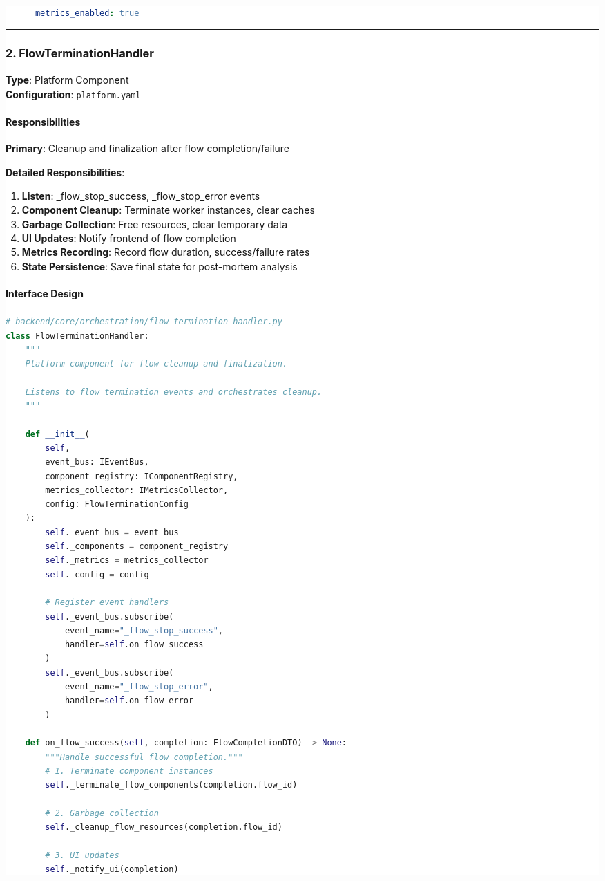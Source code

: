 ```yaml
      metrics_enabled: true
```

---

### 2. FlowTerminationHandler

**Type**: Platform Component  
**Configuration**: `platform.yaml`

#### Responsibilities

**Primary**: Cleanup and finalization after flow completion/failure

**Detailed Responsibilities**:
1. **Listen**: _flow_stop_success, _flow_stop_error events
2. **Component Cleanup**: Terminate worker instances, clear caches
3. **Garbage Collection**: Free resources, clear temporary data
4. **UI Updates**: Notify frontend of flow completion
5. **Metrics Recording**: Record flow duration, success/failure rates
6. **State Persistence**: Save final state for post-mortem analysis

#### Interface Design

```python
# backend/core/orchestration/flow_termination_handler.py
class FlowTerminationHandler:
    """
    Platform component for flow cleanup and finalization.
    
    Listens to flow termination events and orchestrates cleanup.
    """
    
    def __init__(
        self,
        event_bus: IEventBus,
        component_registry: IComponentRegistry,
        metrics_collector: IMetricsCollector,
        config: FlowTerminationConfig
    ):
        self._event_bus = event_bus
        self._components = component_registry
        self._metrics = metrics_collector
        self._config = config
        
        # Register event handlers
        self._event_bus.subscribe(
            event_name="_flow_stop_success",
            handler=self.on_flow_success
        )
        self._event_bus.subscribe(
            event_name="_flow_stop_error",
            handler=self.on_flow_error
        )
    
    def on_flow_success(self, completion: FlowCompletionDTO) -> None:
        """Handle successful flow completion."""
        # 1. Terminate component instances
        self._terminate_flow_components(completion.flow_id)
        
        # 2. Garbage collection
        self._cleanup_flow_resources(completion.flow_id)
        
        # 3. UI updates
        self._notify_ui(completion)
```